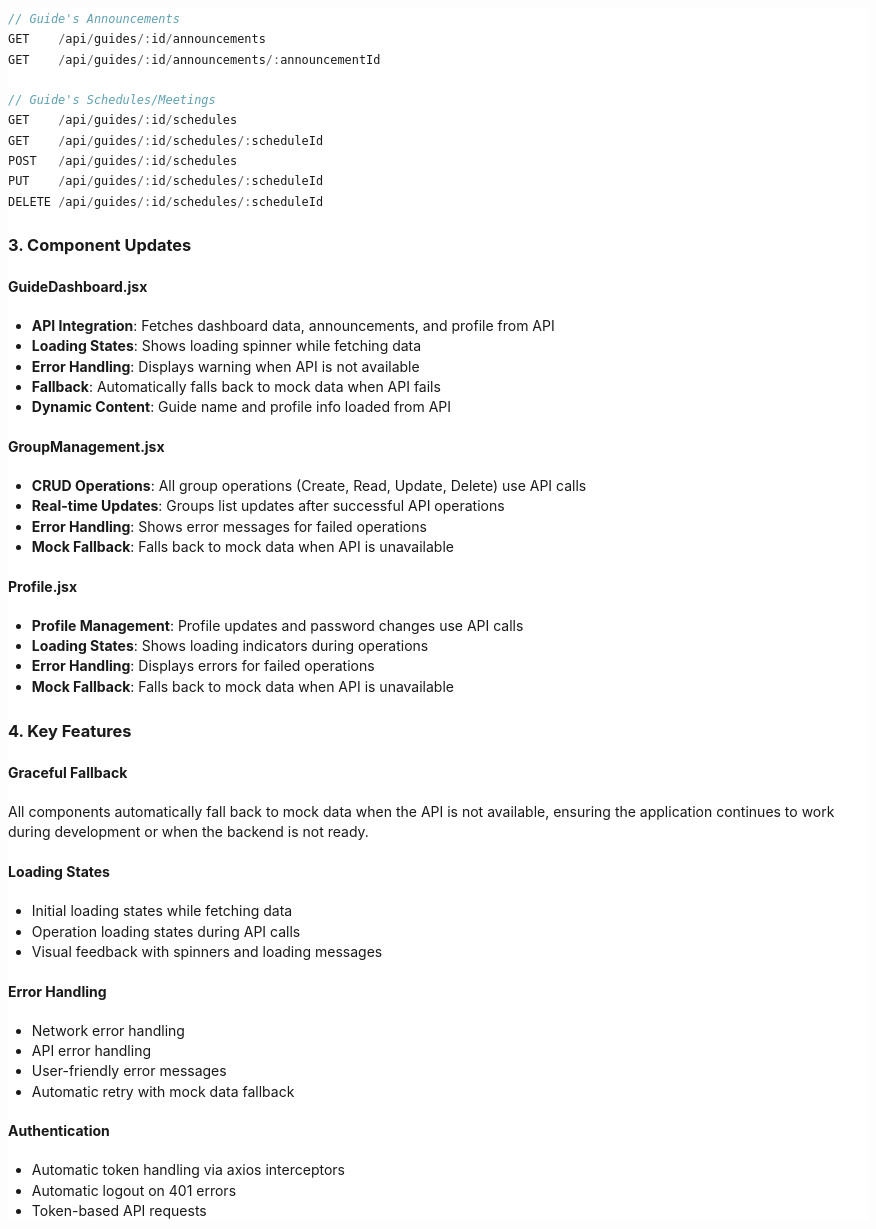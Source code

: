 ```javascript
// Guide's Announcements
GET    /api/guides/:id/announcements
GET    /api/guides/:id/announcements/:announcementId

// Guide's Schedules/Meetings
GET    /api/guides/:id/schedules
GET    /api/guides/:id/schedules/:scheduleId
POST   /api/guides/:id/schedules
PUT    /api/guides/:id/schedules/:scheduleId
DELETE /api/guides/:id/schedules/:scheduleId
```

### 3. Component Updates

#### GuideDashboard.jsx
- **API Integration**: Fetches dashboard data, announcements, and profile from API
- **Loading States**: Shows loading spinner while fetching data
- **Error Handling**: Displays warning when API is not available
- **Fallback**: Automatically falls back to mock data when API fails
- **Dynamic Content**: Guide name and profile info loaded from API

#### GroupManagement.jsx
- **CRUD Operations**: All group operations (Create, Read, Update, Delete) use API calls
- **Real-time Updates**: Groups list updates after successful API operations
- **Error Handling**: Shows error messages for failed operations
- **Mock Fallback**: Falls back to mock data when API is unavailable

#### Profile.jsx
- **Profile Management**: Profile updates and password changes use API calls
- **Loading States**: Shows loading indicators during operations
- **Error Handling**: Displays errors for failed operations
- **Mock Fallback**: Falls back to mock data when API is unavailable

### 4. Key Features

#### Graceful Fallback
All components automatically fall back to mock data when the API is not available, ensuring the application continues to work during development or when the backend is not ready.

#### Loading States
- Initial loading states while fetching data
- Operation loading states during API calls
- Visual feedback with spinners and loading messages

#### Error Handling
- Network error handling
- API error handling
- User-friendly error messages
- Automatic retry with mock data fallback

#### Authentication
- Automatic token handling via axios interceptors
- Automatic logout on 401 errors
- Token-based API requests

